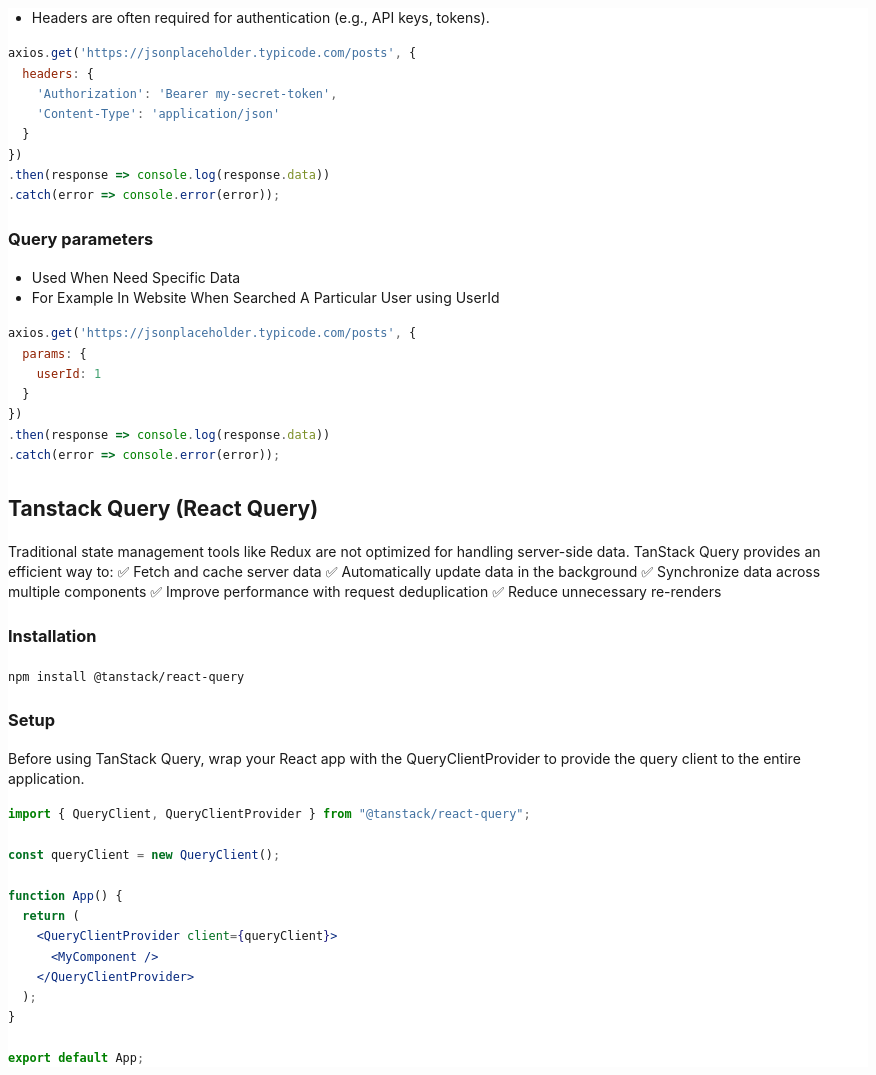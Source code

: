- Headers are often required for authentication (e.g., API keys, tokens).

```js
axios.get('https://jsonplaceholder.typicode.com/posts', {
  headers: {
    'Authorization': 'Bearer my-secret-token',
    'Content-Type': 'application/json'
  }
})
.then(response => console.log(response.data))
.catch(error => console.error(error));
```

### Query parameters

- Used When Need Specific Data 
- For Example In Website When Searched A Particular User using UserId
```js
axios.get('https://jsonplaceholder.typicode.com/posts', {
  params: {
    userId: 1
  }
})
.then(response => console.log(response.data))
.catch(error => console.error(error));
```

## Tanstack Query (React Query)

Traditional state management tools like Redux are not optimized for handling server-side data. TanStack Query provides an efficient way to:
✅ Fetch and cache server data
✅ Automatically update data in the background
✅ Synchronize data across multiple components
✅ Improve performance with request deduplication
✅ Reduce unnecessary re-renders

### Installation

```bash
npm install @tanstack/react-query
```

### Setup

Before using TanStack Query, wrap your React app with the QueryClientProvider to provide the query client to the entire application.

```jsx
import { QueryClient, QueryClientProvider } from "@tanstack/react-query";

const queryClient = new QueryClient();

function App() {
  return (
    <QueryClientProvider client={queryClient}>
      <MyComponent />
    </QueryClientProvider>
  );
}

export default App;
```
